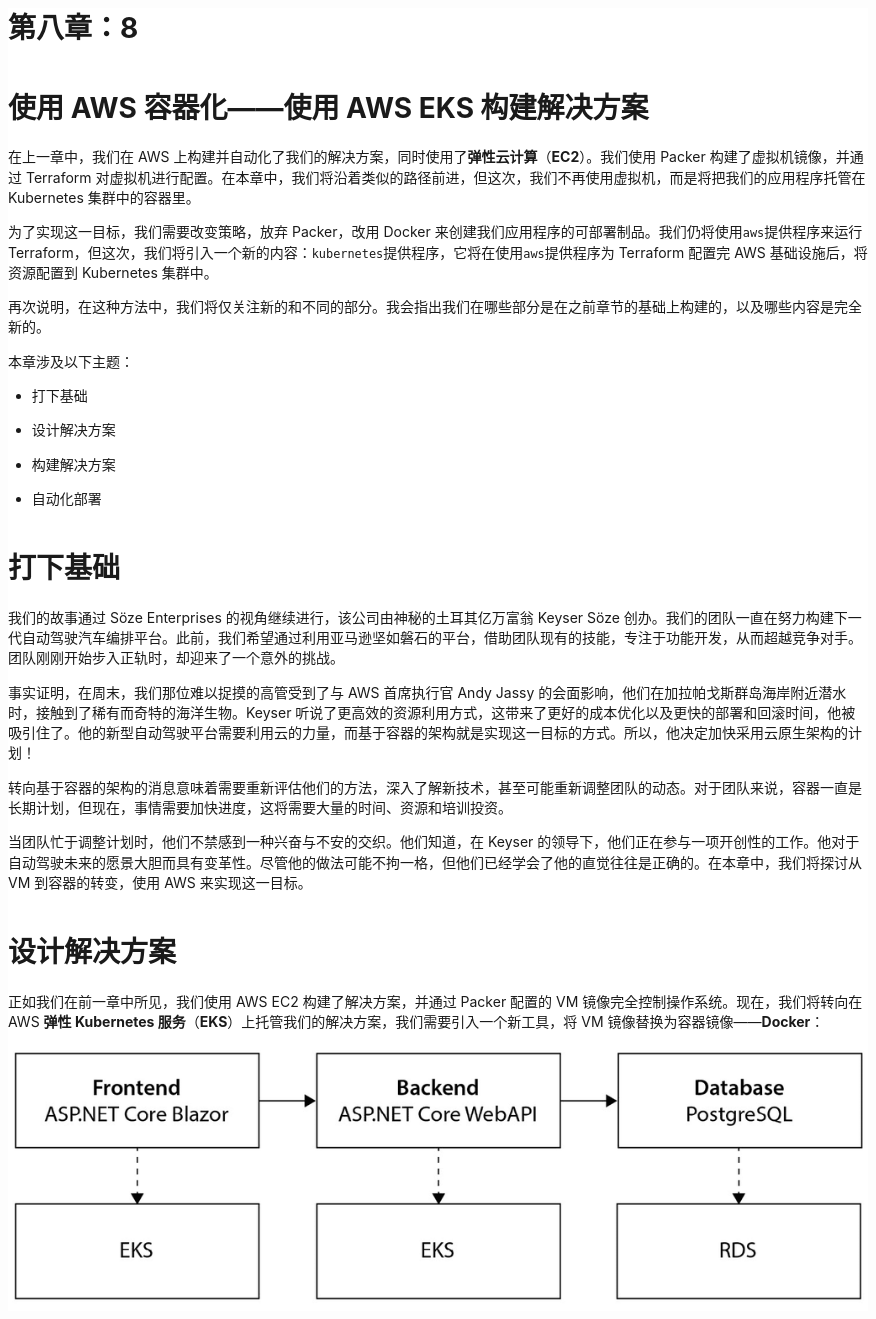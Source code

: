 # 第八章：8

# 使用 AWS 容器化——使用 AWS EKS 构建解决方案

在上一章中，我们在 AWS 上构建并自动化了我们的解决方案，同时使用了**弹性云计算**（**EC2**）。我们使用 Packer 构建了虚拟机镜像，并通过 Terraform 对虚拟机进行配置。在本章中，我们将沿着类似的路径前进，但这次，我们不再使用虚拟机，而是将把我们的应用程序托管在 Kubernetes 集群中的容器里。

为了实现这一目标，我们需要改变策略，放弃 Packer，改用 Docker 来创建我们应用程序的可部署制品。我们仍将使用`aws`提供程序来运行 Terraform，但这次，我们将引入一个新的内容：`kubernetes`提供程序，它将在使用`aws`提供程序为 Terraform 配置完 AWS 基础设施后，将资源配置到 Kubernetes 集群中。

再次说明，在这种方法中，我们将仅关注新的和不同的部分。我会指出我们在哪些部分是在之前章节的基础上构建的，以及哪些内容是完全新的。

本章涉及以下主题：

+   打下基础

+   设计解决方案

+   构建解决方案

+   自动化部署

# 打下基础

我们的故事通过 Söze Enterprises 的视角继续进行，该公司由神秘的土耳其亿万富翁 Keyser Söze 创办。我们的团队一直在努力构建下一代自动驾驶汽车编排平台。此前，我们希望通过利用亚马逊坚如磐石的平台，借助团队现有的技能，专注于功能开发，从而超越竞争对手。团队刚刚开始步入正轨时，却迎来了一个意外的挑战。

事实证明，在周末，我们那位难以捉摸的高管受到了与 AWS 首席执行官 Andy Jassy 的会面影响，他们在加拉帕戈斯群岛海岸附近潜水时，接触到了稀有而奇特的海洋生物。Keyser 听说了更高效的资源利用方式，这带来了更好的成本优化以及更快的部署和回滚时间，他被吸引住了。他的新型自动驾驶平台需要利用云的力量，而基于容器的架构就是实现这一目标的方式。所以，他决定加快采用云原生架构的计划！

转向基于容器的架构的消息意味着需要重新评估他们的方法，深入了解新技术，甚至可能重新调整团队的动态。对于团队来说，容器一直是长期计划，但现在，事情需要加快进度，这将需要大量的时间、资源和培训投资。

当团队忙于调整计划时，他们不禁感到一种兴奋与不安的交织。他们知道，在 Keyser 的领导下，他们正在参与一项开创性的工作。他对于自动驾驶未来的愿景大胆而具有变革性。尽管他的做法可能不拘一格，但他们已经学会了他的直觉往往是正确的。在本章中，我们将探讨从 VM 到容器的转变，使用 AWS 来实现这一目标。

# 设计解决方案

正如我们在前一章中所见，我们使用 AWS EC2 构建了解决方案，并通过 Packer 配置的 VM 镜像完全控制操作系统。现在，我们将转向在 AWS **弹性 Kubernetes 服务**（**EKS**）上托管我们的解决方案，我们需要引入一个新工具，将 VM 镜像替换为容器镜像——**Docker**：

![图 8.1 – 自动驾驶平台的逻辑架构](img/B21183_08_1.jpg)
